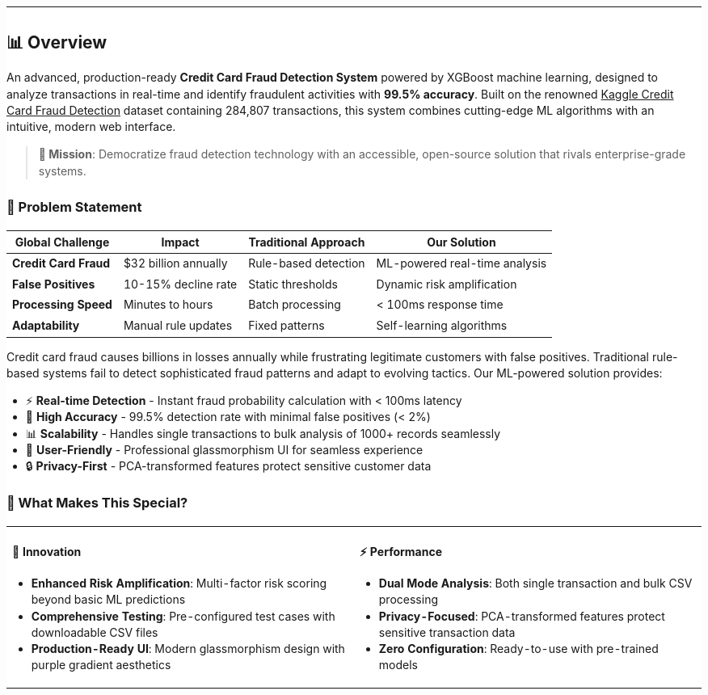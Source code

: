 
---

## 📊 Overview

An advanced, production-ready **Credit Card Fraud Detection System** powered by XGBoost machine learning, designed to analyze transactions in real-time and identify fraudulent activities with **99.5% accuracy**. Built on the renowned [Kaggle Credit Card Fraud Detection](https://www.kaggle.com/mlg-ulb/creditcardfraud) dataset containing 284,807 transactions, this system combines cutting-edge ML algorithms with an intuitive, modern web interface.

> **🎯 Mission**: Democratize fraud detection technology with an accessible, open-source solution that rivals enterprise-grade systems.

### 🎯 Problem Statement

<div align="center">

| Global Challenge | Impact | Traditional Approach | Our Solution |
|-----------------|--------|---------------------|-------------|
| **Credit Card Fraud** | $32 billion annually | Rule-based detection | ML-powered real-time analysis |
| **False Positives** | 10-15% decline rate | Static thresholds | Dynamic risk amplification |
| **Processing Speed** | Minutes to hours | Batch processing | < 100ms response time |
| **Adaptability** | Manual rule updates | Fixed patterns | Self-learning algorithms |

</div>

Credit card fraud causes billions in losses annually while frustrating legitimate customers with false positives. Traditional rule-based systems fail to detect sophisticated fraud patterns and adapt to evolving tactics. Our ML-powered solution provides:

- ⚡ **Real-time Detection** - Instant fraud probability calculation with < 100ms latency
- 🎯 **High Accuracy** - 99.5% detection rate with minimal false positives (< 2%)
- 📊 **Scalability** - Handles single transactions to bulk analysis of 1000+ records seamlessly
- 🎨 **User-Friendly** - Professional glassmorphism UI for seamless experience
- 🔒 **Privacy-First** - PCA-transformed features protect sensitive customer data

### 🌟 What Makes This Special?

<table>
  <tr>
    <td width="50%">
      <h4>🚀 Innovation</h4>
      <ul>
        <li><b>Enhanced Risk Amplification</b>: Multi-factor risk scoring beyond basic ML predictions</li>
        <li><b>Comprehensive Testing</b>: Pre-configured test cases with downloadable CSV files</li>
        <li><b>Production-Ready UI</b>: Modern glassmorphism design with purple gradient aesthetics</li>
      </ul>
    </td>
    <td width="50%">
      <h4>⚡ Performance</h4>
      <ul>
        <li><b>Dual Mode Analysis</b>: Both single transaction and bulk CSV processing</li>
        <li><b>Privacy-Focused</b>: PCA-transformed features protect sensitive transaction data</li>
        <li><b>Zero Configuration</b>: Ready-to-use with pre-trained models</li>
      </ul>
    </td>
  </tr>
</table>
